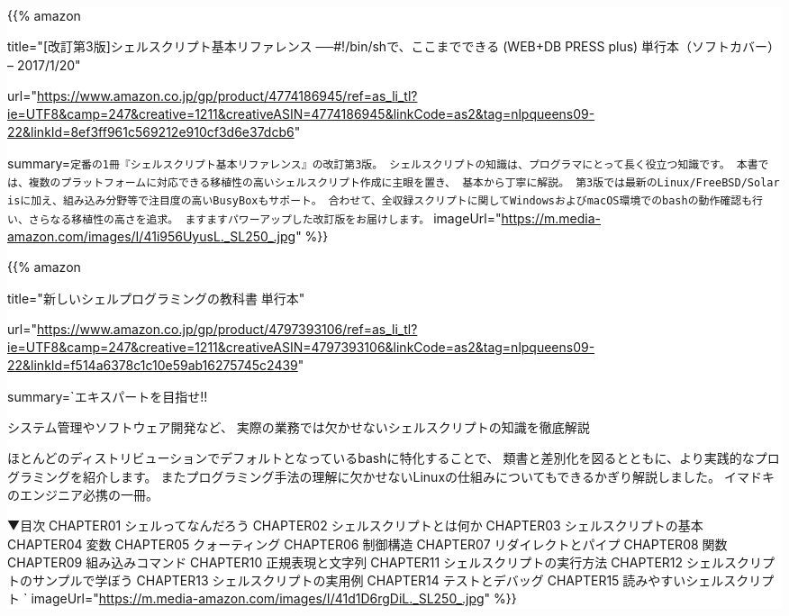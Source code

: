{{% amazon

title="[改訂第3版]シェルスクリプト基本リファレンス ──#!/bin/shで、ここまでできる (WEB+DB PRESS plus) 単行本（ソフトカバー） – 2017/1/20"

url="https://www.amazon.co.jp/gp/product/4774186945/ref=as_li_tl?ie=UTF8&camp=247&creative=1211&creativeASIN=4774186945&linkCode=as2&tag=nlpqueens09-22&linkId=8ef3ff961c569212e910cf3d6e37dcb6"

summary=`定番の1冊『シェルスクリプト基本リファレンス』の改訂第3版。
シェルスクリプトの知識は、プログラマにとって長く役立つ知識です。
本書では、複数のプラットフォームに対応できる移植性の高いシェルスクリプト作成に主眼を置き、
基本から丁寧に解説。
第3版では最新のLinux/FreeBSD/Solarisに加え、組み込み分野等で注目度の高いBusyBoxもサポート。
合わせて、全収録スクリプトに関してWindowsおよびmacOS環境でのbashの動作確認も行い、さらなる移植性の高さを追求。
ますますパワーアップした改訂版をお届けします。`
imageUrl="https://m.media-amazon.com/images/I/41i956UyusL._SL250_.jpg"
%}}

{{% amazon

title="新しいシェルプログラミングの教科書 単行本"

url="https://www.amazon.co.jp/gp/product/4797393106/ref=as_li_tl?ie=UTF8&camp=247&creative=1211&creativeASIN=4797393106&linkCode=as2&tag=nlpqueens09-22&linkId=f514a6378c1c10e59ab16275745c2439"

summary=`エキスパートを目指せ!!

システム管理やソフトウェア開発など、
実際の業務では欠かせないシェルスクリプトの知識を徹底解説

ほとんどのディストリビューションでデフォルトとなっているbashに特化することで、
類書と差別化を図るとともに、より実践的なプログラミングを紹介します。
またプログラミング手法の理解に欠かせないLinuxの仕組みについてもできるかぎり解説しました。
イマドキのエンジニア必携の一冊。

▼目次
CHAPTER01 シェルってなんだろう
CHAPTER02 シェルスクリプトとは何か
CHAPTER03 シェルスクリプトの基本
CHAPTER04 変数
CHAPTER05 クォーティング
CHAPTER06 制御構造
CHAPTER07 リダイレクトとパイプ
CHAPTER08 関数
CHAPTER09 組み込みコマンド
CHAPTER10 正規表現と文字列
CHAPTER11 シェルスクリプトの実行方法
CHAPTER12 シェルスクリプトのサンプルで学ぼう
CHAPTER13 シェルスクリプトの実用例
CHAPTER14 テストとデバッグ
CHAPTER15 読みやすいシェルスクリプト
`
imageUrl="https://m.media-amazon.com/images/I/41d1D6rgDiL._SL250_.jpg"
%}}


